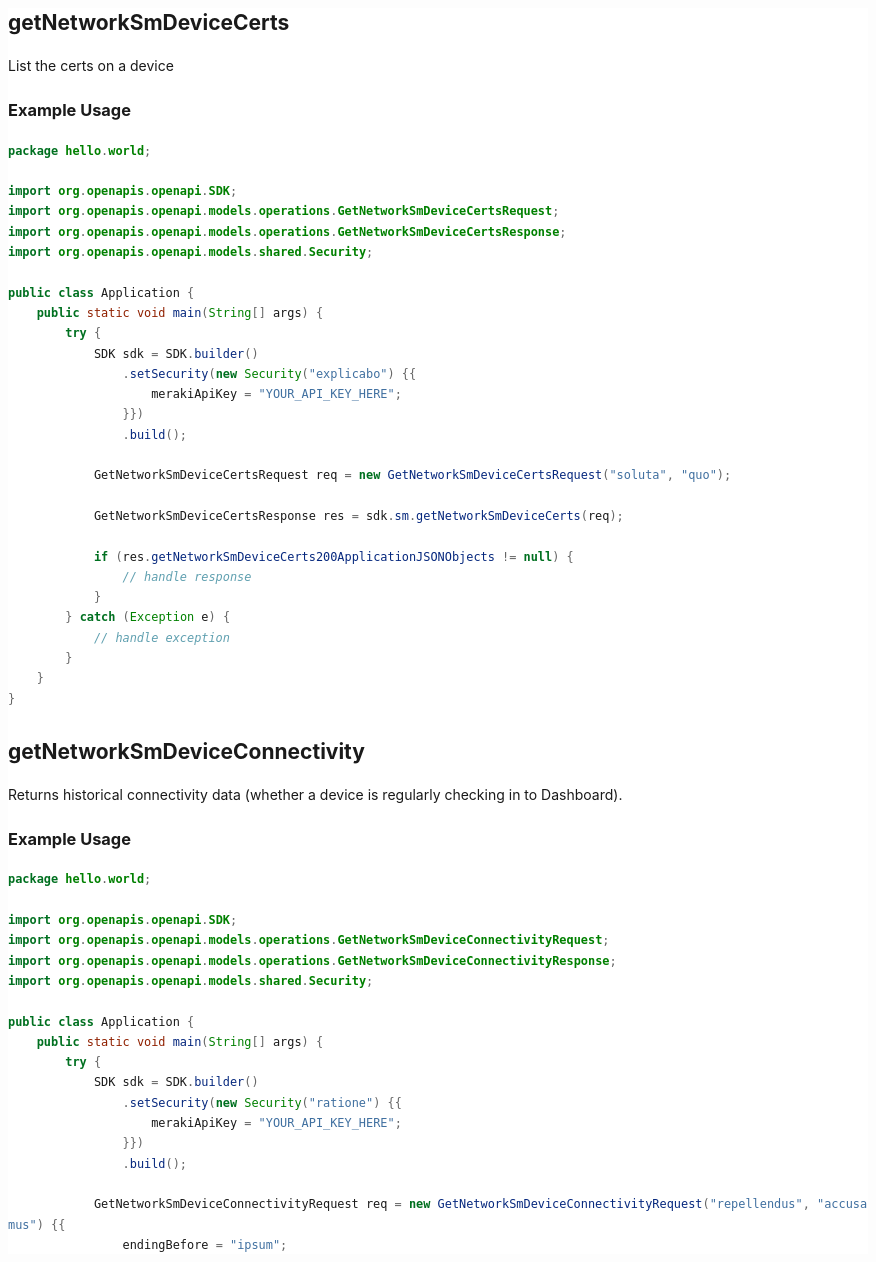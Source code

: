 ## getNetworkSmDeviceCerts

List the certs on a device

### Example Usage

```java
package hello.world;

import org.openapis.openapi.SDK;
import org.openapis.openapi.models.operations.GetNetworkSmDeviceCertsRequest;
import org.openapis.openapi.models.operations.GetNetworkSmDeviceCertsResponse;
import org.openapis.openapi.models.shared.Security;

public class Application {
    public static void main(String[] args) {
        try {
            SDK sdk = SDK.builder()
                .setSecurity(new Security("explicabo") {{
                    merakiApiKey = "YOUR_API_KEY_HERE";
                }})
                .build();

            GetNetworkSmDeviceCertsRequest req = new GetNetworkSmDeviceCertsRequest("soluta", "quo");            

            GetNetworkSmDeviceCertsResponse res = sdk.sm.getNetworkSmDeviceCerts(req);

            if (res.getNetworkSmDeviceCerts200ApplicationJSONObjects != null) {
                // handle response
            }
        } catch (Exception e) {
            // handle exception
        }
    }
}
```

## getNetworkSmDeviceConnectivity

Returns historical connectivity data (whether a device is regularly checking in to Dashboard).

### Example Usage

```java
package hello.world;

import org.openapis.openapi.SDK;
import org.openapis.openapi.models.operations.GetNetworkSmDeviceConnectivityRequest;
import org.openapis.openapi.models.operations.GetNetworkSmDeviceConnectivityResponse;
import org.openapis.openapi.models.shared.Security;

public class Application {
    public static void main(String[] args) {
        try {
            SDK sdk = SDK.builder()
                .setSecurity(new Security("ratione") {{
                    merakiApiKey = "YOUR_API_KEY_HERE";
                }})
                .build();

            GetNetworkSmDeviceConnectivityRequest req = new GetNetworkSmDeviceConnectivityRequest("repellendus", "accusamus") {{
                endingBefore = "ipsum";
```